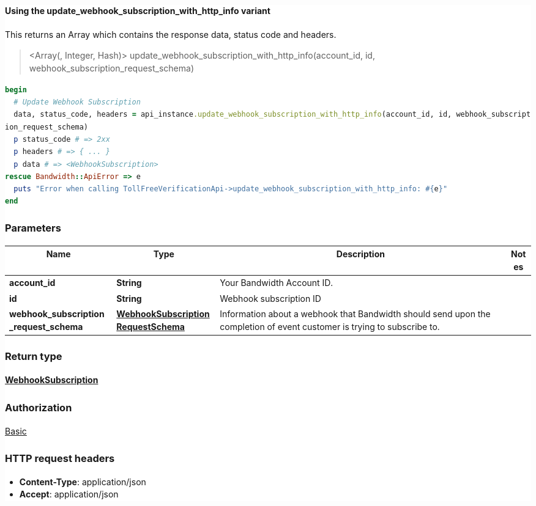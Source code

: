 #### Using the update_webhook_subscription_with_http_info variant

This returns an Array which contains the response data, status code and headers.

> <Array(<WebhookSubscription>, Integer, Hash)> update_webhook_subscription_with_http_info(account_id, id, webhook_subscription_request_schema)

```ruby
begin
  # Update Webhook Subscription
  data, status_code, headers = api_instance.update_webhook_subscription_with_http_info(account_id, id, webhook_subscription_request_schema)
  p status_code # => 2xx
  p headers # => { ... }
  p data # => <WebhookSubscription>
rescue Bandwidth::ApiError => e
  puts "Error when calling TollFreeVerificationApi->update_webhook_subscription_with_http_info: #{e}"
end
```

### Parameters

| Name | Type | Description | Notes |
| ---- | ---- | ----------- | ----- |
| **account_id** | **String** | Your Bandwidth Account ID. |  |
| **id** | **String** | Webhook subscription ID |  |
| **webhook_subscription_request_schema** | [**WebhookSubscriptionRequestSchema**](WebhookSubscriptionRequestSchema.md) | Information about a webhook that Bandwidth should send upon the completion of event customer is trying to subscribe to. |  |

### Return type

[**WebhookSubscription**](WebhookSubscription.md)

### Authorization

[Basic](../README.md#Basic)

### HTTP request headers

- **Content-Type**: application/json
- **Accept**: application/json

